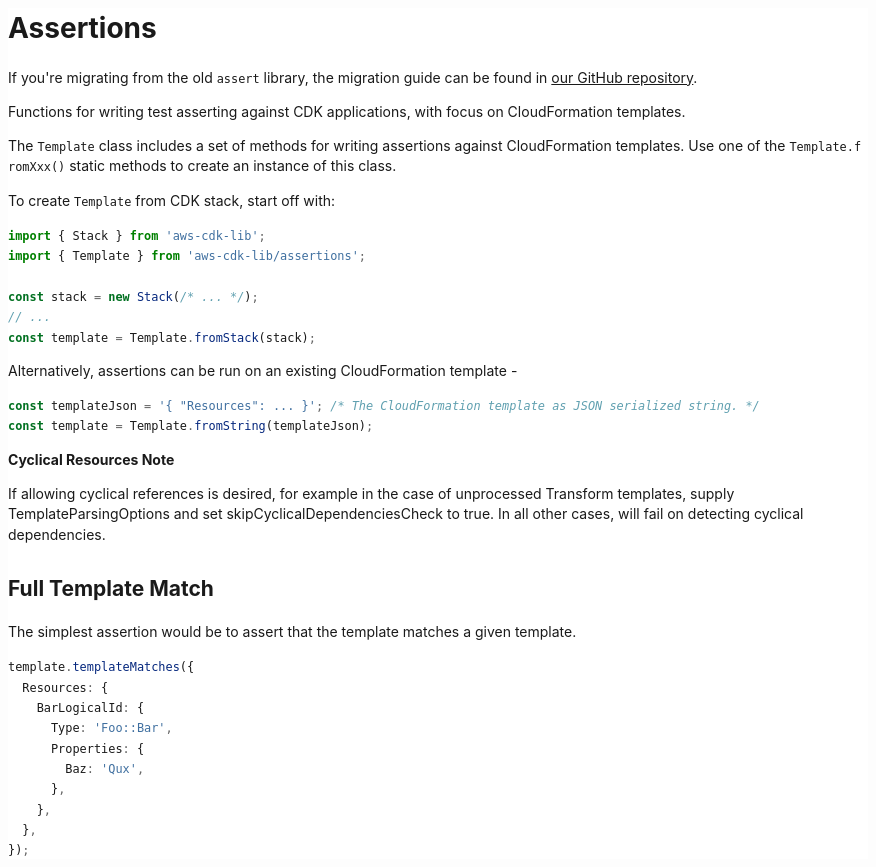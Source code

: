 # Assertions


If you're migrating from the old `assert` library, the migration guide can be found in
[our GitHub repository](https://github.com/aws/aws-cdk/blob/main/packages/@aws-cdk/assertions/MIGRATING.md).

Functions for writing test asserting against CDK applications, with focus on CloudFormation templates.

The `Template` class includes a set of methods for writing assertions against CloudFormation templates. Use one of the `Template.fromXxx()` static methods to create an instance of this class.

To create `Template` from CDK stack, start off with:

```ts nofixture
import { Stack } from 'aws-cdk-lib';
import { Template } from 'aws-cdk-lib/assertions';

const stack = new Stack(/* ... */);
// ...
const template = Template.fromStack(stack);
```

Alternatively, assertions can be run on an existing CloudFormation template -

```ts fixture=init
const templateJson = '{ "Resources": ... }'; /* The CloudFormation template as JSON serialized string. */
const template = Template.fromString(templateJson);
```

**Cyclical Resources Note**

If allowing cyclical references is desired, for example in the case of unprocessed Transform templates, supply TemplateParsingOptions and
set skipCyclicalDependenciesCheck to true. In all other cases, will fail on detecting cyclical dependencies.

## Full Template Match

The simplest assertion would be to assert that the template matches a given
template.

```ts
template.templateMatches({
  Resources: {
    BarLogicalId: {
      Type: 'Foo::Bar',
      Properties: {
        Baz: 'Qux',
      },
    },
  },
});
```
